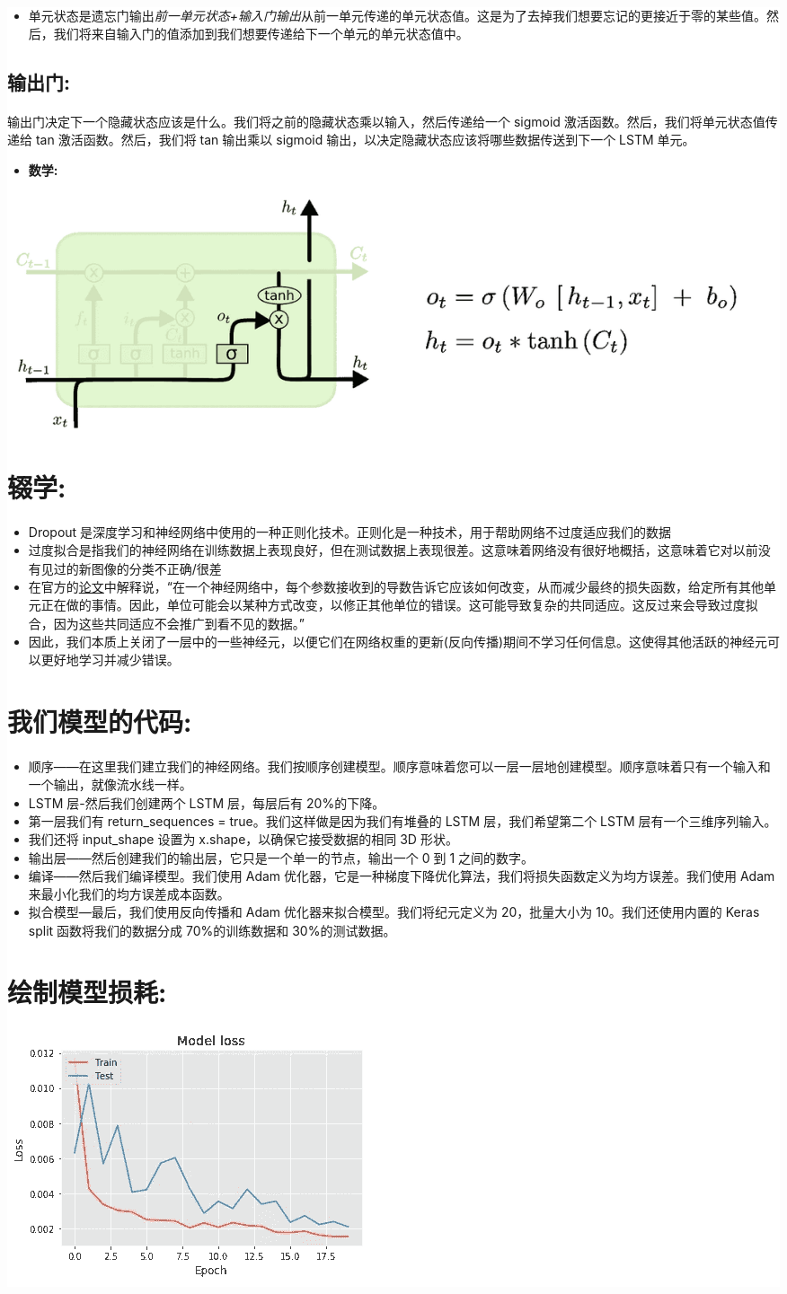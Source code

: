 *   单元状态是遗忘门输出*前一单元状态+输入门输出*从前一单元传递的单元状态值。这是为了去掉我们想要忘记的更接近于零的某些值。然后，我们将来自输入门的值添加到我们想要传递给下一个单元的单元状态值中。

## 输出门:

输出门决定下一个隐藏状态应该是什么。我们将之前的隐藏状态乘以输入，然后传递给一个 sigmoid 激活函数。然后，我们将单元状态值传递给 tan 激活函数。然后，我们将 tan 输出乘以 sigmoid 输出，以决定隐藏状态应该将哪些数据传送到下一个 LSTM 单元。

*   **数学:**

![](img/6f47c41e0be84929ec01914bce8fbf7a.png)

# 辍学:

*   Dropout 是深度学习和神经网络中使用的一种正则化技术。正则化是一种技术，用于帮助网络不过度适应我们的数据
*   过度拟合是指我们的神经网络在训练数据上表现良好，但在测试数据上表现很差。这意味着网络没有很好地概括，这意味着它对以前没有见过的新图像的分类不正确/很差
*   在官方的[论文](http://jmlr.org/papers/v15/srivastava14a.html)中解释说，“在一个神经网络中，每个参数接收到的导数告诉它应该如何改变，从而减少最终的损失函数，给定所有其他单元正在做的事情。因此，单位可能会以某种方式改变，以修正其他单位的错误。这可能导致复杂的共同适应。这反过来会导致过度拟合，因为这些共同适应不会推广到看不见的数据。”
*   因此，我们本质上关闭了一层中的一些神经元，以便它们在网络权重的更新(反向传播)期间不学习任何信息。这使得其他活跃的神经元可以更好地学习并减少错误。

# 我们模型的代码:

*   顺序——在这里我们建立我们的神经网络。我们按顺序创建模型。顺序意味着您可以一层一层地创建模型。顺序意味着只有一个输入和一个输出，就像流水线一样。
*   LSTM 层-然后我们创建两个 LSTM 层，每层后有 20%的下降。
*   第一层我们有 return_sequences = true。我们这样做是因为我们有堆叠的 LSTM 层，我们希望第二个 LSTM 层有一个三维序列输入。
*   我们还将 input_shape 设置为 x.shape，以确保它接受数据的相同 3D 形状。
*   输出层——然后创建我们的输出层，它只是一个单一的节点，输出一个 0 到 1 之间的数字。
*   编译——然后我们编译模型。我们使用 Adam 优化器，它是一种梯度下降优化算法，我们将损失函数定义为均方误差。我们使用 Adam 来最小化我们的均方误差成本函数。
*   拟合模型—最后，我们使用反向传播和 Adam 优化器来拟合模型。我们将纪元定义为 20，批量大小为 10。我们还使用内置的 Keras split 函数将我们的数据分成 70%的训练数据和 30%的测试数据。

# 绘制模型损耗:

![](img/af1280a1c74730d9a17266cec4bcf800.png)